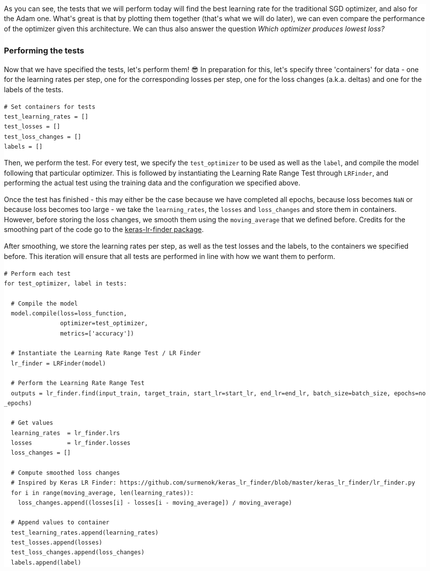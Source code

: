As you can see, the tests that we will perform today will find the best learning rate for the traditional SGD optimizer, and also for the Adam one. What's great is that by plotting them together (that's what we will do later), we can even compare the performance of the optimizer given this architecture. We can thus also answer the question _Which optimizer produces lowest loss?_

### Performing the tests

Now that we have specified the tests, let's perform them! 😎 In preparation for this, let's specify three 'containers' for data - one for the learning rates per step, one for the corresponding losses per step, one for the loss changes (a.k.a. deltas) and one for the labels of the tests.

```
# Set containers for tests
test_learning_rates = []
test_losses = []
test_loss_changes = []
labels = []
```

Then, we perform the test. For every test, we specify the `test_optimizer` to be used as well as the `label`, and compile the model following that particular optimizer. This is followed by instantiating the Learning Rate Range Test through `LRFinder`, and performing the actual test using the training data and the configuration we specified above.

Once the test has finished - this may either be the case because we have completed all epochs, because loss becomes `NaN` or because loss becomes too large - we take the `learning_rates`, the `losses` and `loss_changes` and store them in containers. However, before storing the loss changes, we smooth them using the `moving_average` that we defined before. Credits for the smoothing part of the code go to the [keras-lr-finder package](https://github.com/surmenok/keras_lr_finder/blob/master/keras_lr_finder/lr_finder.py).

After smoothing, we store the learning rates per step, as well as the test losses and the labels, to the containers we specified before. This iteration will ensure that all tests are performed in line with how we want them to perform.

```
# Perform each test
for test_optimizer, label in tests:

  # Compile the model
  model.compile(loss=loss_function,
                optimizer=test_optimizer,
                metrics=['accuracy'])

  # Instantiate the Learning Rate Range Test / LR Finder
  lr_finder = LRFinder(model)

  # Perform the Learning Rate Range Test
  outputs = lr_finder.find(input_train, target_train, start_lr=start_lr, end_lr=end_lr, batch_size=batch_size, epochs=no_epochs)

  # Get values
  learning_rates  = lr_finder.lrs
  losses          = lr_finder.losses
  loss_changes = []

  # Compute smoothed loss changes
  # Inspired by Keras LR Finder: https://github.com/surmenok/keras_lr_finder/blob/master/keras_lr_finder/lr_finder.py
  for i in range(moving_average, len(learning_rates)):
    loss_changes.append((losses[i] - losses[i - moving_average]) / moving_average)

  # Append values to container
  test_learning_rates.append(learning_rates)
  test_losses.append(losses)
  test_loss_changes.append(loss_changes)
  labels.append(label)
```
